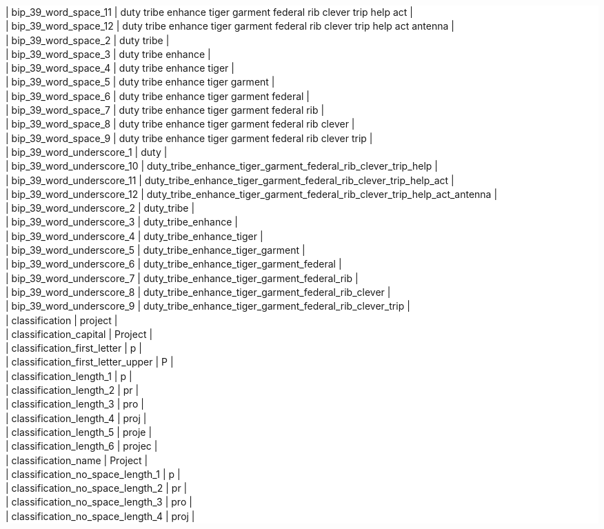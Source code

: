 | bip_39_word_space_11 | duty tribe enhance tiger garment federal rib clever trip help act |  
| bip_39_word_space_12 | duty tribe enhance tiger garment federal rib clever trip help act antenna |  
| bip_39_word_space_2 | duty tribe |  
| bip_39_word_space_3 | duty tribe enhance |  
| bip_39_word_space_4 | duty tribe enhance tiger |  
| bip_39_word_space_5 | duty tribe enhance tiger garment |  
| bip_39_word_space_6 | duty tribe enhance tiger garment federal |  
| bip_39_word_space_7 | duty tribe enhance tiger garment federal rib |  
| bip_39_word_space_8 | duty tribe enhance tiger garment federal rib clever |  
| bip_39_word_space_9 | duty tribe enhance tiger garment federal rib clever trip |  
| bip_39_word_underscore_1 | duty |  
| bip_39_word_underscore_10 | duty_tribe_enhance_tiger_garment_federal_rib_clever_trip_help |  
| bip_39_word_underscore_11 | duty_tribe_enhance_tiger_garment_federal_rib_clever_trip_help_act |  
| bip_39_word_underscore_12 | duty_tribe_enhance_tiger_garment_federal_rib_clever_trip_help_act_antenna |  
| bip_39_word_underscore_2 | duty_tribe |  
| bip_39_word_underscore_3 | duty_tribe_enhance |  
| bip_39_word_underscore_4 | duty_tribe_enhance_tiger |  
| bip_39_word_underscore_5 | duty_tribe_enhance_tiger_garment |  
| bip_39_word_underscore_6 | duty_tribe_enhance_tiger_garment_federal |  
| bip_39_word_underscore_7 | duty_tribe_enhance_tiger_garment_federal_rib |  
| bip_39_word_underscore_8 | duty_tribe_enhance_tiger_garment_federal_rib_clever |  
| bip_39_word_underscore_9 | duty_tribe_enhance_tiger_garment_federal_rib_clever_trip |  
| classification | project |  
| classification_capital | Project |  
| classification_first_letter | p |  
| classification_first_letter_upper | P |  
| classification_length_1 | p |  
| classification_length_2 | pr |  
| classification_length_3 | pro |  
| classification_length_4 | proj |  
| classification_length_5 | proje |  
| classification_length_6 | projec |  
| classification_name | Project |  
| classification_no_space_length_1 | p |  
| classification_no_space_length_2 | pr |  
| classification_no_space_length_3 | pro |  
| classification_no_space_length_4 | proj |  
